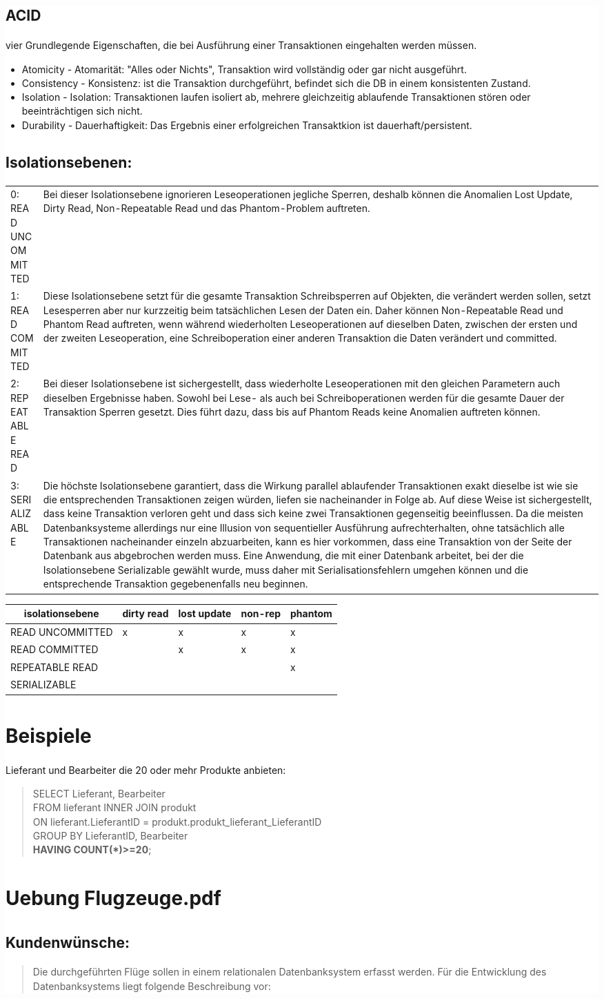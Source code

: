 
## ACID
vier Grundlegende Eigenschaften, die bei Ausführung einer Transaktionen eingehalten werden müssen.
- Atomicity - Atomarität: "Alles oder Nichts", Transaktion wird vollständig oder gar nicht ausgeführt.  
- Consistency - Konsistenz: ist die Transaktion durchgeführt, befindet sich die DB in einem konsistenten Zustand.  
- Isolation - Isolation: Transaktionen laufen isoliert ab, mehrere gleichzeitig ablaufende Transaktionen stören oder beeinträchtigen sich nicht.  
- Durability - Dauerhaftigkeit: Das Ergebnis einer erfolgreichen Transaktkion ist dauerhaft/persistent.

## Isolationsebenen:
| | |
|---|---|
| 0: READ UNCOMMITTED | Bei dieser Isolationsebene ignorieren Leseoperationen jegliche Sperren, deshalb können die Anomalien Lost Update, Dirty Read, Non-Repeatable Read und das Phantom-Problem auftreten.  |
|1: READ COMMITTED | Diese Isolationsebene setzt für die gesamte Transaktion Schreibsperren auf Objekten, die verändert werden sollen, setzt Lesesperren aber nur kurzzeitig beim tatsächlichen Lesen der Daten ein. Daher können Non-Repeatable Read und Phantom Read auftreten, wenn während wiederholten Leseoperationen auf dieselben Daten, zwischen der ersten und der zweiten Leseoperation, eine Schreiboperation einer anderen Transaktion die Daten verändert und committed. |
|2: REPEATABLE READ | Bei dieser Isolationsebene ist sichergestellt, dass wiederholte Leseoperationen mit den gleichen Parametern auch dieselben Ergebnisse haben. Sowohl bei Lese- als auch bei Schreiboperationen werden für die gesamte Dauer der Transaktion Sperren gesetzt. Dies führt dazu, dass bis auf Phantom Reads keine Anomalien auftreten können.| 
|3: SERIALIZABLE | Die höchste Isolationsebene garantiert, dass die Wirkung parallel ablaufender Transaktionen exakt dieselbe ist wie sie die entsprechenden Transaktionen zeigen würden, liefen sie nacheinander in Folge ab. Auf diese Weise ist sichergestellt, dass keine Transaktion verloren geht und dass sich keine zwei Transaktionen gegenseitig beeinflussen. Da die meisten Datenbanksysteme allerdings nur eine Illusion von sequentieller Ausführung aufrechterhalten, ohne tatsächlich alle Transaktionen nacheinander einzeln abzuarbeiten, kann es hier vorkommen, dass eine Transaktion von der Seite der Datenbank aus abgebrochen werden muss. Eine Anwendung, die mit einer Datenbank arbeitet, bei der die Isolationsebene Serializable gewählt wurde, muss daher mit Serialisationsfehlern umgehen können und die entsprechende Transaktion gegebenenfalls neu beginnen.|

|   isolationsebene| dirty read  |lost update |non-rep |phantom |
|---|---|---|---|---|
|READ UNCOMMITTED | x | x | x | x |
| READ COMMITTED |  | x | x | x |
|REPEATABLE READ |  |  |  | x |
|SERIALIZABLE     |  |  |  |  |


# Beispiele

Lieferant und Bearbeiter die 20 oder mehr Produkte anbieten:
> SELECT Lieferant, Bearbeiter  
FROM lieferant INNER JOIN produkt  
ON lieferant.LieferantID = produkt.produkt_lieferant_LieferantID  
GROUP BY LieferantID, Bearbeiter  
**HAVING COUNT(*)>=20**;

# Uebung Flugzeuge.pdf

## Kundenwünsche:

>	Die durchgeführten Flüge sollen in einem relationalen Datenbanksystem erfasst werden.
>	Für die Entwicklung des Datenbanksystems liegt folgende Beschreibung vor:
